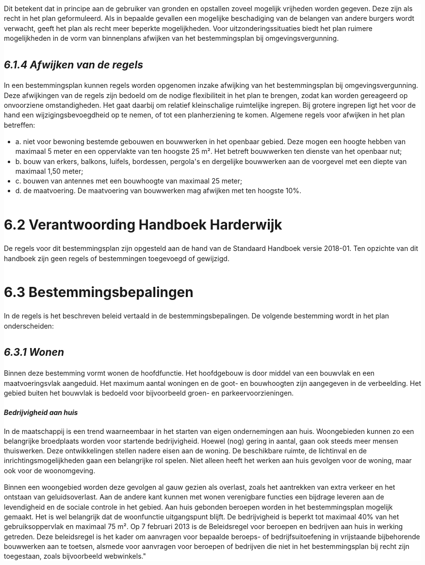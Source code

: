 Dit betekent dat in principe aan de gebruiker van gronden en opstallen zoveel mogelijk vrijheden worden gegeven. Deze zijn als recht in het plan geformuleerd. Als in bepaalde gevallen een mogelijke beschadiging van de belangen van andere burgers wordt verwacht, geeft het plan als recht meer beperkte mogelijkheden. Voor uitzonderingssituaties biedt het plan ruimere mogelijkheden in de vorm van binnenplans afwijken van het bestemmingsplan bij omgevingsvergunning.

## *6.1.4 Afwijken van de regels*

In een bestemmingsplan kunnen regels worden opgenomen inzake afwijking van het bestemmingsplan bij omgevingsvergunning. Deze afwijkingen van de regels zijn bedoeld om de nodige flexibiliteit in het plan te brengen, zodat kan worden gereageerd op onvoorziene omstandigheden. Het gaat daarbij om relatief kleinschalige ruimtelijke ingrepen. Bij grotere ingrepen ligt het voor de hand een wijzigingsbevoegdheid op te nemen, of tot een planherziening te komen. Algemene regels voor afwijken in het plan betreffen:

- a. niet voor bewoning bestemde gebouwen en bouwwerken in het openbaar gebied. Deze mogen een hoogte hebben van maximaal 5 meter en een oppervlakte van ten hoogste 25 m². Het betreft bouwwerken ten dienste van het openbaar nut;
- b. bouw van erkers, balkons, luifels, bordessen, pergola's en dergelijke bouwwerken aan de voorgevel met een diepte van maximaal 1,50 meter;
- c. bouwen van antennes met een bouwhoogte van maximaal 25 meter;
- d. de maatvoering. De maatvoering van bouwwerken mag afwijken met ten hoogste 10%.

# **6.2 Verantwoording Handboek Harderwijk**

De regels voor dit bestemmingsplan zijn opgesteld aan de hand van de Standaard Handboek versie 2018-01. Ten opzichte van dit handboek zijn geen regels of bestemmingen toegevoegd of gewijzigd.

# **6.3 Bestemmingsbepalingen**

In de regels is het beschreven beleid vertaald in de bestemmingsbepalingen. De volgende bestemming wordt in het plan onderscheiden:

## *6.3.1 Wonen*

Binnen deze bestemming vormt wonen de hoofdfunctie. Het hoofdgebouw is door middel van een bouwvlak en een maatvoeringsvlak aangeduid. Het maximum aantal woningen en de goot- en bouwhoogten zijn aangegeven in de verbeelding. Het gebied buiten het bouwvlak is bedoeld voor bijvoorbeeld groen- en parkeervoorzieningen.

#### *Bedrijvigheid aan huis*

In de maatschappij is een trend waarneembaar in het starten van eigen ondernemingen aan huis. Woongebieden kunnen zo een belangrijke broedplaats worden voor startende bedrijvigheid. Hoewel (nog) gering in aantal, gaan ook steeds meer mensen thuiswerken. Deze ontwikkelingen stellen nadere eisen aan de woning. De beschikbare ruimte, de lichtinval en de inrichtingsmogelijkheden gaan een belangrijke rol spelen. Niet alleen heeft het werken aan huis gevolgen voor de woning, maar ook voor de woonomgeving.

Binnen een woongebied worden deze gevolgen al gauw gezien als overlast, zoals het aantrekken van extra verkeer en het ontstaan van geluidsoverlast. Aan de andere kant kunnen met wonen verenigbare functies een bijdrage leveren aan de levendigheid en de sociale controle in het gebied. Aan huis gebonden beroepen worden in het bestemmingsplan mogelijk gemaakt. Het is wel belangrijk dat de woonfunctie uitgangspunt blijft. De bedrijvigheid is beperkt tot maximaal 40% van het gebruiksoppervlak en maximaal 75 m². Op 7 februari 2013 is de Beleidsregel voor beroepen en bedrijven aan huis in werking getreden. Deze beleidsregel is het kader om aanvragen voor bepaalde beroeps- of bedrijfsuitoefening in vrijstaande bijbehorende bouwwerken aan te toetsen, alsmede voor aanvragen voor beroepen of bedrijven die niet in het bestemmingsplan bij recht zijn toegestaan, zoals bijvoorbeeld webwinkels."
